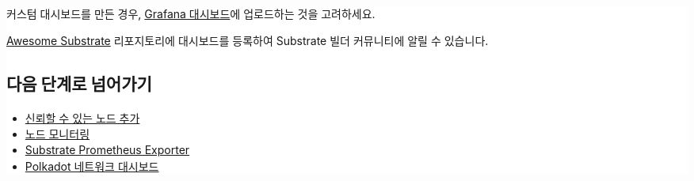    커스텀 대시보드를 만든 경우, [Grafana 대시보드](https://grafana.com/grafana/dashboards)에 업로드하는 것을 고려하세요.

   [Awesome Substrate](https://github.com/substrate-developer-hub/awesome-substrate) 리포지토리에 대시보드를 등록하여 Substrate 빌더 커뮤니티에 알릴 수 있습니다.

## 다음 단계로 넘어가기

- [신뢰할 수 있는 노드 추가](/tutorials/build-a-blockchain/add-trusted-nodes)
- [노드 모니터링](https://wiki.polkadot.network/docs/en/maintain-guides-how-to-monitor-your-node)
- [Substrate Prometheus Exporter](https://github.com/paritytech/polkadot-sdk/tree/master/substrate/utils/prometheus)
- [Polkadot 네트워크 대시보드](https://github.com/w3f/polkadot-dashboard)